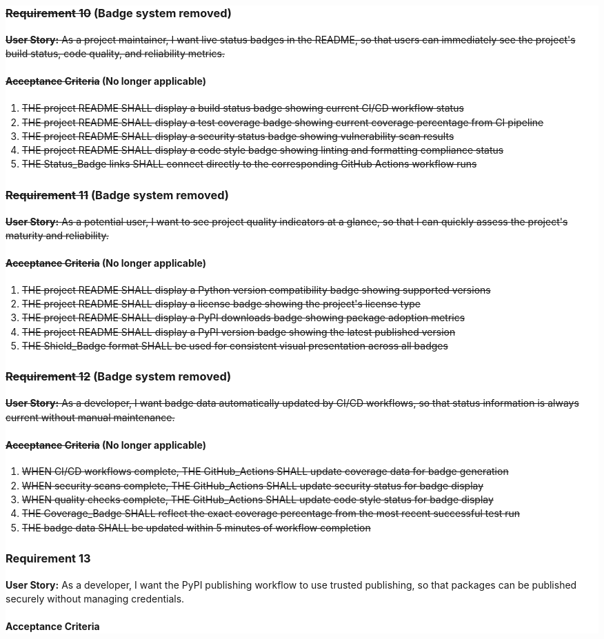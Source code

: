### ~~Requirement 10~~ (Badge system removed)

~~**User Story:** As a project maintainer, I want live status badges in the README, so that users can immediately see the project's build status, code quality, and reliability metrics.~~

#### ~~Acceptance Criteria~~ (No longer applicable)

1. ~~THE project README SHALL display a build status badge showing current CI/CD workflow status~~
2. ~~THE project README SHALL display a test coverage badge showing current coverage percentage from CI pipeline~~
3. ~~THE project README SHALL display a security status badge showing vulnerability scan results~~
4. ~~THE project README SHALL display a code style badge showing linting and formatting compliance status~~
5. ~~THE Status_Badge links SHALL connect directly to the corresponding GitHub Actions workflow runs~~

### ~~Requirement 11~~ (Badge system removed)

~~**User Story:** As a potential user, I want to see project quality indicators at a glance, so that I can quickly assess the project's maturity and reliability.~~

#### ~~Acceptance Criteria~~ (No longer applicable)

1. ~~THE project README SHALL display a Python version compatibility badge showing supported versions~~
2. ~~THE project README SHALL display a license badge showing the project's license type~~
3. ~~THE project README SHALL display a PyPI downloads badge showing package adoption metrics~~
4. ~~THE project README SHALL display a PyPI version badge showing the latest published version~~
5. ~~THE Shield_Badge format SHALL be used for consistent visual presentation across all badges~~

### ~~Requirement 12~~ (Badge system removed)

~~**User Story:** As a developer, I want badge data automatically updated by CI/CD workflows, so that status information is always current without manual maintenance.~~

#### ~~Acceptance Criteria~~ (No longer applicable)

1. ~~WHEN CI/CD workflows complete, THE GitHub_Actions SHALL update coverage data for badge generation~~
2. ~~WHEN security scans complete, THE GitHub_Actions SHALL update security status for badge display~~
3. ~~WHEN quality checks complete, THE GitHub_Actions SHALL update code style status for badge display~~
4. ~~THE Coverage_Badge SHALL reflect the exact coverage percentage from the most recent successful test run~~
5. ~~THE badge data SHALL be updated within 5 minutes of workflow completion~~

### Requirement 13

**User Story:** As a developer, I want the PyPI publishing workflow to use trusted publishing, so that packages can be published securely without managing credentials.

#### Acceptance Criteria
